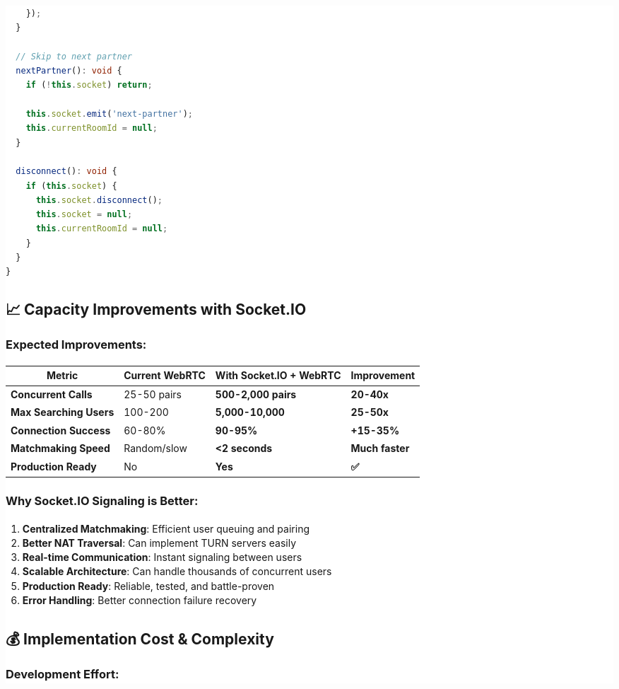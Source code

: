```typescript
    });
  }

  // Skip to next partner
  nextPartner(): void {
    if (!this.socket) return;
    
    this.socket.emit('next-partner');
    this.currentRoomId = null;
  }

  disconnect(): void {
    if (this.socket) {
      this.socket.disconnect();
      this.socket = null;
      this.currentRoomId = null;
    }
  }
}
```

## 📈 Capacity Improvements with Socket.IO

### **Expected Improvements:**

| Metric | Current WebRTC | With Socket.IO + WebRTC | Improvement |
|--------|----------------|-------------------------|-------------|
| **Concurrent Calls** | 25-50 pairs | **500-2,000 pairs** | **20-40x** |
| **Max Searching Users** | 100-200 | **5,000-10,000** | **25-50x** |
| **Connection Success** | 60-80% | **90-95%** | **+15-35%** |
| **Matchmaking Speed** | Random/slow | **<2 seconds** | **Much faster** |
| **Production Ready** | No | **Yes** | **✅** |

### **Why Socket.IO Signaling is Better:**

1. **Centralized Matchmaking**: Efficient user queuing and pairing
2. **Better NAT Traversal**: Can implement TURN servers easily
3. **Real-time Communication**: Instant signaling between users
4. **Scalable Architecture**: Can handle thousands of concurrent users
5. **Production Ready**: Reliable, tested, and battle-proven
6. **Error Handling**: Better connection failure recovery

## 💰 Implementation Cost & Complexity

### **Development Effort:**
